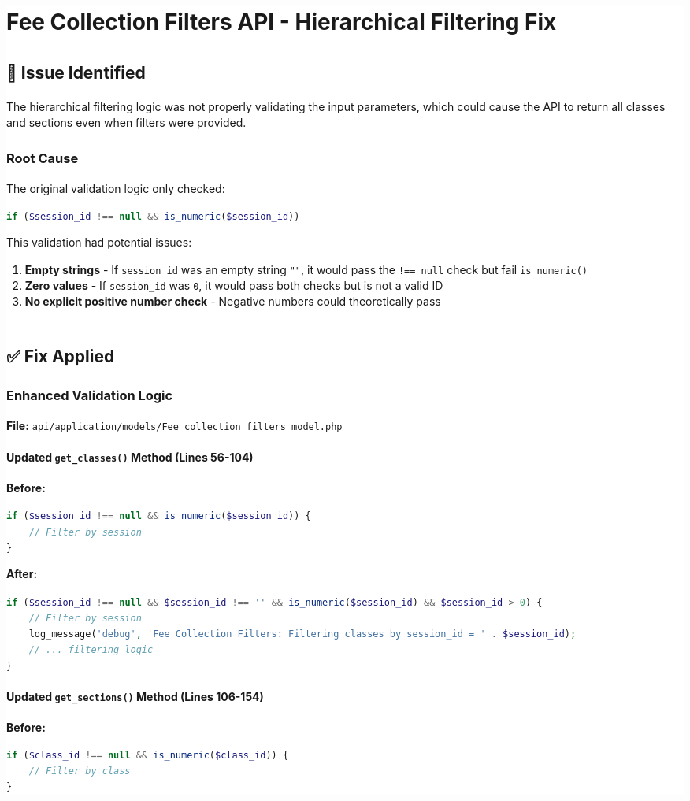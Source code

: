 # Fee Collection Filters API - Hierarchical Filtering Fix

## 🔧 Issue Identified

The hierarchical filtering logic was not properly validating the input parameters, which could cause the API to return all classes and sections even when filters were provided.

### Root Cause

The original validation logic only checked:
```php
if ($session_id !== null && is_numeric($session_id))
```

This validation had potential issues:
1. **Empty strings** - If `session_id` was an empty string `""`, it would pass the `!== null` check but fail `is_numeric()`
2. **Zero values** - If `session_id` was `0`, it would pass both checks but is not a valid ID
3. **No explicit positive number check** - Negative numbers could theoretically pass

---

## ✅ Fix Applied

### Enhanced Validation Logic

**File:** `api/application/models/Fee_collection_filters_model.php`

#### Updated `get_classes()` Method (Lines 56-104)

**Before:**
```php
if ($session_id !== null && is_numeric($session_id)) {
    // Filter by session
}
```

**After:**
```php
if ($session_id !== null && $session_id !== '' && is_numeric($session_id) && $session_id > 0) {
    // Filter by session
    log_message('debug', 'Fee Collection Filters: Filtering classes by session_id = ' . $session_id);
    // ... filtering logic
}
```

#### Updated `get_sections()` Method (Lines 106-154)

**Before:**
```php
if ($class_id !== null && is_numeric($class_id)) {
    // Filter by class
}
```
